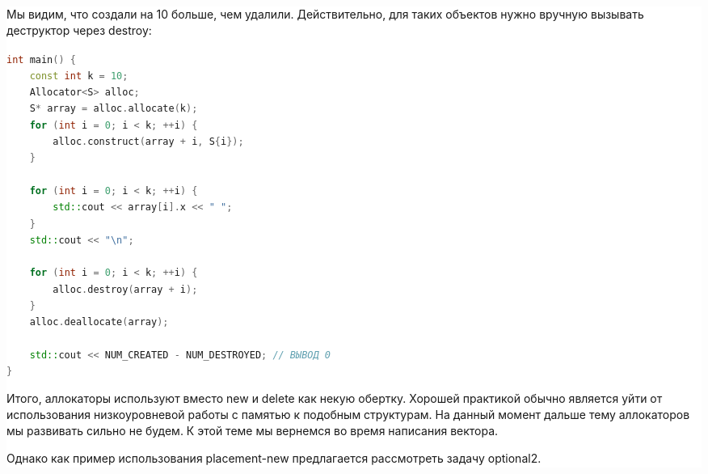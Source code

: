 Мы видим, что создали на 10 больше, чем удалили. Действительно, для таких объектов нужно вручную вызывать деструктор через destroy:

```c++
int main() {
    const int k = 10;
    Allocator<S> alloc;
    S* array = alloc.allocate(k);
    for (int i = 0; i < k; ++i) {
        alloc.construct(array + i, S{i});
    }

    for (int i = 0; i < k; ++i) {
        std::cout << array[i].x << " ";
    }
    std::cout << "\n";

    for (int i = 0; i < k; ++i) {
        alloc.destroy(array + i);
    }
    alloc.deallocate(array);

    std::cout << NUM_CREATED - NUM_DESTROYED; // ВЫВОД 0
}
```

Итого, аллокаторы используют вместо new и delete как некую обертку. Хорошей практикой обычно является
уйти от использования низкоуровневой работы с памятью к подобным структурам. На данный момент дальше тему аллокаторов мы развивать сильно не будем. К этой теме мы вернемся во время написания вектора.

Однако как пример использования placement-new предлагается рассмотреть задачу optional2.